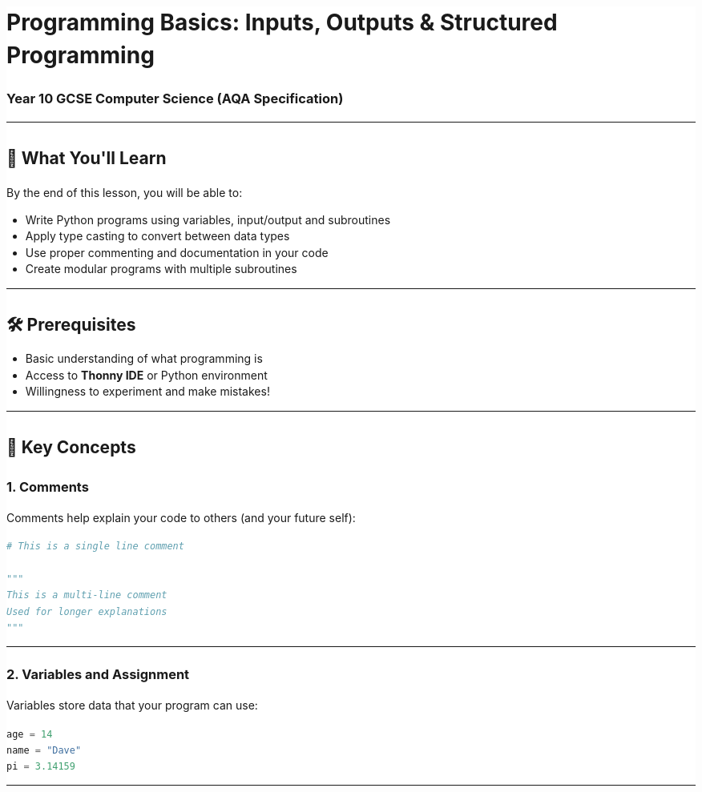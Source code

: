 # Programming Basics: Inputs, Outputs & Structured Programming
### Year 10 GCSE Computer Science (AQA Specification)

---

## 📘 What You'll Learn
By the end of this lesson, you will be able to:

- Write Python programs using variables, input/output and subroutines  
- Apply type casting to convert between data types  
- Use proper commenting and documentation in your code  
- Create modular programs with multiple subroutines  

---

## 🛠 Prerequisites
- Basic understanding of what programming is  
- Access to **Thonny IDE** or Python environment  
- Willingness to experiment and make mistakes!  

---

## 🔑 Key Concepts

### 1. Comments
Comments help explain your code to others (and your future self):

```python
# This is a single line comment

"""
This is a multi-line comment
Used for longer explanations
"""
```

---

### 2. Variables and Assignment
Variables store data that your program can use:

```python
age = 14
name = "Dave"
pi = 3.14159
```

---
